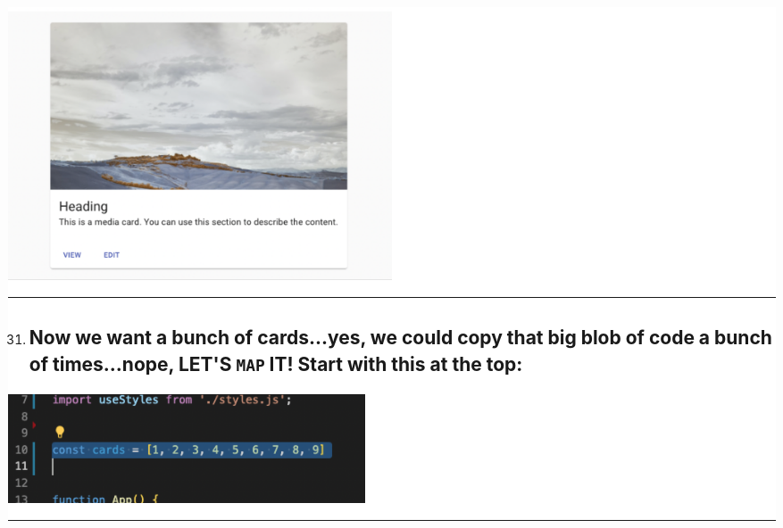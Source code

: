 <img src="./mui-images/cardgood.png" width="430"/><br />

---
31. ## Now we want a bunch of cards...yes, we could copy that big blob of code a bunch of times...nope, LET'S `MAP` IT! Start with this at the top:

<img src="./mui-images/array.png" width="400"/><br />

---